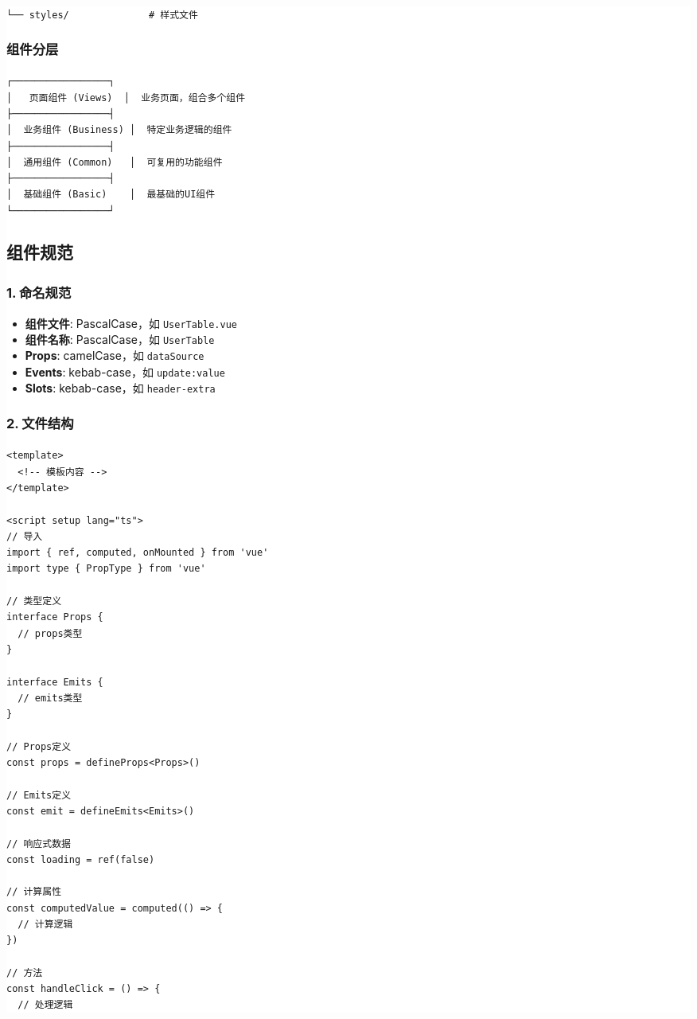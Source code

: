 ```
└── styles/              # 样式文件
```

### 组件分层
```
┌─────────────────┐
│   页面组件 (Views)  │  业务页面，组合多个组件
├─────────────────┤
│  业务组件 (Business) │  特定业务逻辑的组件
├─────────────────┤
│  通用组件 (Common)   │  可复用的功能组件
├─────────────────┤
│  基础组件 (Basic)    │  最基础的UI组件
└─────────────────┘
```

## 组件规范

### 1. 命名规范
- **组件文件**: PascalCase，如 `UserTable.vue`
- **组件名称**: PascalCase，如 `UserTable`
- **Props**: camelCase，如 `dataSource`
- **Events**: kebab-case，如 `update:value`
- **Slots**: kebab-case，如 `header-extra`

### 2. 文件结构
```vue
<template>
  <!-- 模板内容 -->
</template>

<script setup lang="ts">
// 导入
import { ref, computed, onMounted } from 'vue'
import type { PropType } from 'vue'

// 类型定义
interface Props {
  // props类型
}

interface Emits {
  // emits类型
}

// Props定义
const props = defineProps<Props>()

// Emits定义
const emit = defineEmits<Emits>()

// 响应式数据
const loading = ref(false)

// 计算属性
const computedValue = computed(() => {
  // 计算逻辑
})

// 方法
const handleClick = () => {
  // 处理逻辑
```